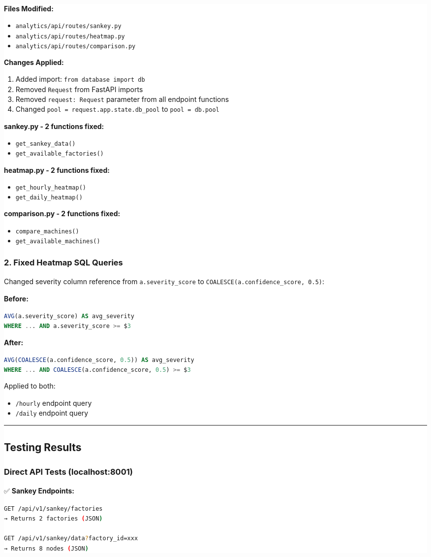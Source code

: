 **Files Modified:**
- `analytics/api/routes/sankey.py`
- `analytics/api/routes/heatmap.py`
- `analytics/api/routes/comparison.py`

**Changes Applied:**
1. Added import: `from database import db`
2. Removed `Request` from FastAPI imports
3. Removed `request: Request` parameter from all endpoint functions
4. Changed `pool = request.app.state.db_pool` to `pool = db.pool`

**sankey.py - 2 functions fixed:**
- `get_sankey_data()`
- `get_available_factories()`

**heatmap.py - 2 functions fixed:**
- `get_hourly_heatmap()`
- `get_daily_heatmap()`

**comparison.py - 2 functions fixed:**
- `compare_machines()`
- `get_available_machines()`

### 2. Fixed Heatmap SQL Queries

Changed severity column reference from `a.severity_score` to `COALESCE(a.confidence_score, 0.5)`:

**Before:**
```sql
AVG(a.severity_score) AS avg_severity
WHERE ... AND a.severity_score >= $3
```

**After:**
```sql
AVG(COALESCE(a.confidence_score, 0.5)) AS avg_severity
WHERE ... AND COALESCE(a.confidence_score, 0.5) >= $3
```

Applied to both:
- `/hourly` endpoint query
- `/daily` endpoint query

---

## Testing Results

### Direct API Tests (localhost:8001)

✅ **Sankey Endpoints:**
```bash
GET /api/v1/sankey/factories
→ Returns 2 factories (JSON)

GET /api/v1/sankey/data?factory_id=xxx
→ Returns 8 nodes (JSON)
```
